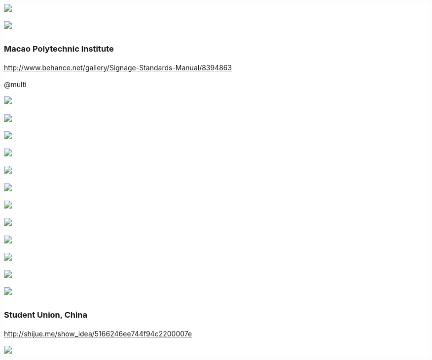 
![](http://behance.vo.llnwd.net/profiles12/2265715/projects/7895973/645ee5491b934cfc2bd7345bc0c4d750.jpg)


![](http://behance.vo.llnwd.net/profiles12/2265715/projects/7895973/99b49a440545b4ee298f31dfde4bf14a.jpg)


### Macao Polytechnic Institute

http://www.behance.net/gallery/Signage-Standards-Manual/8394863

@multi


![](http://behance.vo.llnwd.net/profiles16/2104309/projects/8394863/a90f90d773084128a6f83d18cee0d6a7.jpg)


![](http://behance.vo.llnwd.net/profiles16/2104309/projects/8394863/3c4d6db434c5d6edf439991efd3ce04a.jpg)


![](http://behance.vo.llnwd.net/profiles16/2104309/projects/8394863/e1e3dcebb59b8462ef269130b2abe10f.jpg)


![](http://behance.vo.llnwd.net/profiles16/2104309/projects/8394863/67c1eb14662bed9df3ad71859613df64.jpg)


![](http://behance.vo.llnwd.net/profiles16/2104309/projects/8394863/20544746b357619c06c54e521a92034a.jpg)


![](http://behance.vo.llnwd.net/profiles16/2104309/projects/8394863/cbb1b8e957f522797bc97762cf9be6a0.jpg)


![](http://behance.vo.llnwd.net/profiles16/2104309/projects/8394863/1a56e8d7a58d69d880d2fe928c0475f0.jpg)


![](http://behance.vo.llnwd.net/profiles16/2104309/projects/8394863/6def7bac2d8305b11a62d7798736be22.jpg)


![](http://behance.vo.llnwd.net/profiles16/2104309/projects/8394863/e8c2fdf2b79b03a2870742198724248b.jpg)


![](http://behance.vo.llnwd.net/profiles16/2104309/projects/8394863/377f838ee3b50bfd9069bf4233662173.jpg)


![](http://behance.vo.llnwd.net/profiles16/2104309/projects/8394863/eb79fde9eb6bd38a0323db17009767cf.jpg)


![](http://behance.vo.llnwd.net/profiles16/2104309/projects/8394863/6b69c91fb0008188812d0f24c72e7e2f.jpg)


### Student Union, China

http://shijue.me/show_idea/5166246ee744f94c2200007e


![](http://art.shijue.cvidea.cn/asset/516622ea8ddf876df5000001.GIF)
